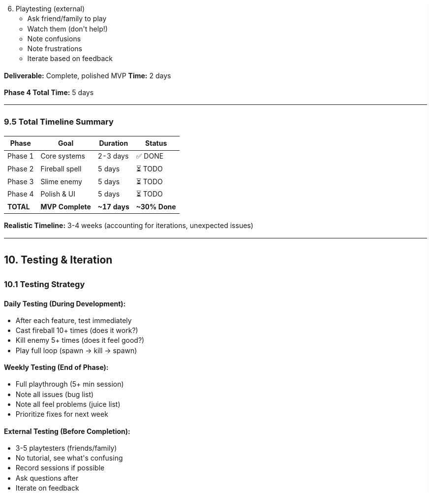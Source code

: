 6. Playtesting (external)
   - Ask friend/family to play
   - Watch them (don't help!)
   - Note confusions
   - Note frustrations
   - Iterate based on feedback

**Deliverable:** Complete, polished MVP
**Time:** 2 days

**Phase 4 Total Time:** 5 days

---

### 9.5 Total Timeline Summary

| Phase | Goal | Duration | Status |
|-------|------|----------|--------|
| Phase 1 | Core systems | 2-3 days | ✅ DONE |
| Phase 2 | Fireball spell | 5 days | ⏳ TODO |
| Phase 3 | Slime enemy | 5 days | ⏳ TODO |
| Phase 4 | Polish & UI | 5 days | ⏳ TODO |
| **TOTAL** | **MVP Complete** | **~17 days** | **~30% Done** |

**Realistic Timeline:** 3-4 weeks (accounting for iterations, unexpected issues)

---

## 10. Testing & Iteration

### 10.1 Testing Strategy

**Daily Testing (During Development):**
- After each feature, test immediately
- Cast fireball 10+ times (does it work?)
- Kill enemy 5+ times (does it feel good?)
- Play full loop (spawn → kill → spawn)

**Weekly Testing (End of Phase):**
- Full playthrough (5+ min session)
- Note all issues (bug list)
- Note all feel problems (juice list)
- Prioritize fixes for next week

**External Testing (Before Completion):**
- 3-5 playtesters (friends/family)
- No tutorial, see what's confusing
- Record sessions if possible
- Ask questions after
- Iterate on feedback
